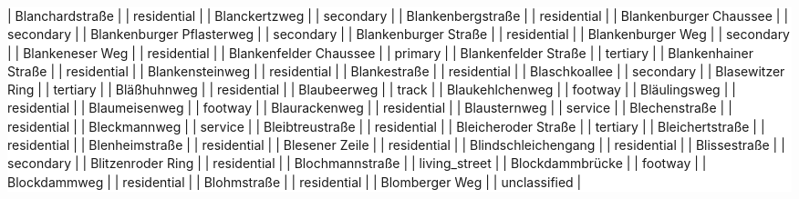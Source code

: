 | Blanchardstraße                                                   |                                                 | residential    |
| Blanckertzweg                                                     |                                                 | secondary      |
| Blankenbergstraße                                                 |                                                 | residential    |
| Blankenburger Chaussee                                            |                                                 | secondary      |
| Blankenburger Pflasterweg                                         |                                                 | secondary      |
| Blankenburger Straße                                              |                                                 | residential    |
| Blankenburger Weg                                                 |                                                 | secondary      |
| Blankeneser Weg                                                   |                                                 | residential    |
| Blankenfelder Chaussee                                            |                                                 | primary        |
| Blankenfelder Straße                                              |                                                 | tertiary       |
| Blankenhainer Straße                                              |                                                 | residential    |
| Blankensteinweg                                                   |                                                 | residential    |
| Blankestraße                                                      |                                                 | residential    |
| Blaschkoallee                                                     |                                                 | secondary      |
| Blasewitzer Ring                                                  |                                                 | tertiary       |
| Bläßhuhnweg                                                       |                                                 | residential    |
| Blaubeerweg                                                       |                                                 | track          |
| Blaukehlchenweg                                                   |                                                 | footway        |
| Bläulingsweg                                                      |                                                 | residential    |
| Blaumeisenweg                                                     |                                                 | footway        |
| Blaurackenweg                                                     |                                                 | residential    |
| Blausternweg                                                      |                                                 | service        |
| Blechenstraße                                                     |                                                 | residential    |
| Bleckmannweg                                                      |                                                 | service        |
| Bleibtreustraße                                                   |                                                 | residential    |
| Bleicheroder Straße                                               |                                                 | tertiary       |
| Bleichertstraße                                                   |                                                 | residential    |
| Blenheimstraße                                                    |                                                 | residential    |
| Blesener Zeile                                                    |                                                 | residential    |
| Blindschleichengang                                               |                                                 | residential    |
| Blissestraße                                                      |                                                 | secondary      |
| Blitzenroder Ring                                                 |                                                 | residential    |
| Blochmannstraße                                                   |                                                 | living_street  |
| Blockdammbrücke                                                   |                                                 | footway        |
| Blockdammweg                                                      |                                                 | residential    |
| Blohmstraße                                                       |                                                 | residential    |
| Blomberger Weg                                                    |                                                 | unclassified   |